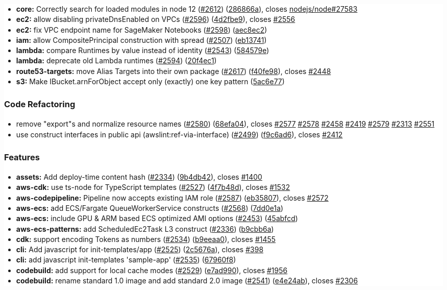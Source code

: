 * **core:** Correctly search for loaded modules in node 12 ([#2612](https://github.com/awslabs/aws-cdk/issues/2612)) ([286866a](https://github.com/awslabs/aws-cdk/commit/286866a)), closes [nodejs/node#27583](https://github.com/nodejs/node/issues/27583)
* **ec2:** allow disabling privateDnsEnabled on VPCs ([#2596](https://github.com/awslabs/aws-cdk/issues/2596)) ([4d2fbe9](https://github.com/awslabs/aws-cdk/commit/4d2fbe9)), closes [#2556](https://github.com/awslabs/aws-cdk/issues/2556)
* **ec2:** fix VPC endpoint name for SageMaker Notebooks ([#2598](https://github.com/awslabs/aws-cdk/issues/2598)) ([aec8ec2](https://github.com/awslabs/aws-cdk/commit/aec8ec2))
* **iam:** allow CompositePrincipal construction with spread ([#2507](https://github.com/awslabs/aws-cdk/issues/2507)) ([eb13741](https://github.com/awslabs/aws-cdk/commit/eb13741))
* **lambda:** compare Runtimes by value instead of identity ([#2543](https://github.com/awslabs/aws-cdk/issues/2543)) ([584579e](https://github.com/awslabs/aws-cdk/commit/584579e))
* **lambda:** deprecate old Lambda runtimes ([#2594](https://github.com/awslabs/aws-cdk/issues/2594)) ([20f4ec1](https://github.com/awslabs/aws-cdk/commit/20f4ec1))
* **route53-targets:** move Alias Targets into their own package  ([#2617](https://github.com/awslabs/aws-cdk/issues/2617)) ([f40fe98](https://github.com/awslabs/aws-cdk/commit/f40fe98)), closes [#2448](https://github.com/awslabs/aws-cdk/issues/2448)
* **s3:** Make IBucket.arnForObject accept only (exactly) one key pattern ([5ac6e77](https://github.com/awslabs/aws-cdk/commit/5ac6e77))


### Code Refactoring

* remove "export"s and normalize resource names ([#2580](https://github.com/awslabs/aws-cdk/issues/2580)) ([68efa04](https://github.com/awslabs/aws-cdk/commit/68efa04)), closes [#2577](https://github.com/awslabs/aws-cdk/issues/2577) [#2578](https://github.com/awslabs/aws-cdk/issues/2578) [#2458](https://github.com/awslabs/aws-cdk/issues/2458) [#2419](https://github.com/awslabs/aws-cdk/issues/2419) [#2579](https://github.com/awslabs/aws-cdk/issues/2579) [#2313](https://github.com/awslabs/aws-cdk/issues/2313) [#2551](https://github.com/awslabs/aws-cdk/issues/2551)
* use construct interfaces in public api (awslint:ref-via-interface) ([#2499](https://github.com/awslabs/aws-cdk/issues/2499)) ([f9c6ad6](https://github.com/awslabs/aws-cdk/commit/f9c6ad6)), closes [#2412](https://github.com/awslabs/aws-cdk/issues/2412)


### Features

* **assets:** Add deploy-time content hash ([#2334](https://github.com/awslabs/aws-cdk/issues/2334)) ([9b4db42](https://github.com/awslabs/aws-cdk/commit/9b4db42)), closes [#1400](https://github.com/awslabs/aws-cdk/issues/1400)
* **aws-cdk:** use ts-node for TypeScript templates ([#2527](https://github.com/awslabs/aws-cdk/issues/2527)) ([4f7b48d](https://github.com/awslabs/aws-cdk/commit/4f7b48d)), closes [#1532](https://github.com/awslabs/aws-cdk/issues/1532)
* **aws-codepipeline:** Pipeline now accepts existing IAM role ([#2587](https://github.com/awslabs/aws-cdk/issues/2587)) ([eb35807](https://github.com/awslabs/aws-cdk/commit/eb35807)), closes [#2572](https://github.com/awslabs/aws-cdk/issues/2572)
* **aws-ecs:** add ECS/Fargate QueueWorkerService constructs ([#2568](https://github.com/awslabs/aws-cdk/issues/2568)) ([7dd0e1a](https://github.com/awslabs/aws-cdk/commit/7dd0e1a))
* **aws-ecs:** include GPU & ARM based ECS optimized AMI options ([#2453](https://github.com/awslabs/aws-cdk/issues/2453)) ([45abfcd](https://github.com/awslabs/aws-cdk/commit/45abfcd))
* **aws-ecs-patterns:** add ScheduledEc2Task L3 construct ([#2336](https://github.com/awslabs/aws-cdk/issues/2336)) ([b9cbb6a](https://github.com/awslabs/aws-cdk/commit/b9cbb6a))
* **cdk:** support encoding Tokens as numbers ([#2534](https://github.com/awslabs/aws-cdk/issues/2534)) ([b9eeaa0](https://github.com/awslabs/aws-cdk/commit/b9eeaa0)), closes [#1455](https://github.com/awslabs/aws-cdk/issues/1455)
* **cli:** Add javascript for init-templates/app ([#2525](https://github.com/awslabs/aws-cdk/issues/2525)) ([2c5676a](https://github.com/awslabs/aws-cdk/commit/2c5676a)), closes [#398](https://github.com/awslabs/aws-cdk/issues/398)
* **cli:** add javascript init-templates 'sample-app' ([#2535](https://github.com/awslabs/aws-cdk/issues/2535)) ([67960f8](https://github.com/awslabs/aws-cdk/commit/67960f8))
* **codebuild:** add support for local cache modes ([#2529](https://github.com/awslabs/aws-cdk/issues/2529)) ([e7ad990](https://github.com/awslabs/aws-cdk/commit/e7ad990)), closes [#1956](https://github.com/awslabs/aws-cdk/issues/1956)
* **codebuild:** rename standard 1.0 image and add standard 2.0 image ([#2541](https://github.com/awslabs/aws-cdk/issues/2541)) ([e4e24ab](https://github.com/awslabs/aws-cdk/commit/e4e24ab)), closes [#2306](https://github.com/awslabs/aws-cdk/issues/2306)